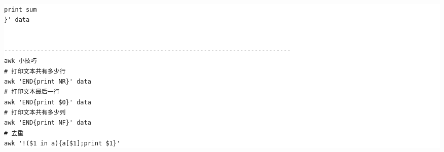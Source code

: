 ```shell
print sum
}' data


-------------------------------------------------------------------------------
awk 小技巧
# 打印文本共有多少行
awk 'END{print NR}' data
# 打印文本最后一行
awk 'END{print $0}' data
# 打印文本共有多少列
awk 'END{print NF}' data
# 去重
awk '!($1 in a){a[$1];print $1}'
```





